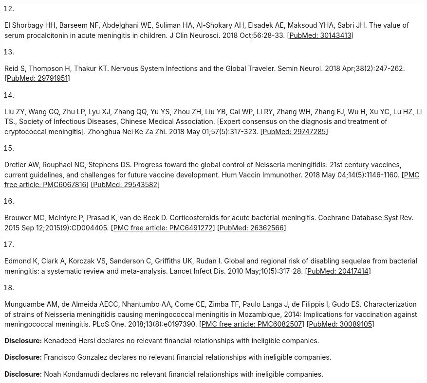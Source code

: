 12.
    

El Shorbagy HH, Barseem NF, Abdelghani WE, Suliman HA, Al-Shokary AH, Elsadek AE, Maksoud YHA, Sabri JH. The value of serum procalcitonin in acute meningitis in children. J Clin Neurosci. 2018 Oct;56:28-33. [[PubMed: 30143413](https://pubmed.ncbi.nlm.nih.gov/30143413)]

13.
    

Reid S, Thompson H, Thakur KT. Nervous System Infections and the Global Traveler. Semin Neurol. 2018 Apr;38(2):247-262. [[PubMed: 29791951](https://pubmed.ncbi.nlm.nih.gov/29791951)]

14.
    

Liu ZY, Wang GQ, Zhu LP, Lyu XJ, Zhang QQ, Yu YS, Zhou ZH, Liu YB, Cai WP, Li RY, Zhang WH, Zhang FJ, Wu H, Xu YC, Lu HZ, Li TS., Society of Infectious Diseases, Chinese Medical Association. [Expert consensus on the diagnosis and treatment of cryptococcal meningitis]. Zhonghua Nei Ke Za Zhi. 2018 May 01;57(5):317-323. [[PubMed: 29747285](https://pubmed.ncbi.nlm.nih.gov/29747285)]

15.
    

Dretler AW, Rouphael NG, Stephens DS. Progress toward the global control of Neisseria meningitidis: 21st century vaccines, current guidelines, and challenges for future vaccine development. Hum Vaccin Immunother. 2018 May 04;14(5):1146-1160. [[PMC free article: PMC6067816](/pmc/articles/PMC6067816/)] [[PubMed: 29543582](https://pubmed.ncbi.nlm.nih.gov/29543582)]

16.
    

Brouwer MC, McIntyre P, Prasad K, van de Beek D. Corticosteroids for acute bacterial meningitis. Cochrane Database Syst Rev. 2015 Sep 12;2015(9):CD004405. [[PMC free article: PMC6491272](/pmc/articles/PMC6491272/)] [[PubMed: 26362566](https://pubmed.ncbi.nlm.nih.gov/26362566)]

17.
    

Edmond K, Clark A, Korczak VS, Sanderson C, Griffiths UK, Rudan I. Global and regional risk of disabling sequelae from bacterial meningitis: a systematic review and meta-analysis. Lancet Infect Dis. 2010 May;10(5):317-28. [[PubMed: 20417414](https://pubmed.ncbi.nlm.nih.gov/20417414)]

18.
    

Munguambe AM, de Almeida AECC, Nhantumbo AA, Come CE, Zimba TF, Paulo Langa J, de Filippis I, Gudo ES. Characterization of strains of Neisseria meningitidis causing meningococcal meningitis in Mozambique, 2014: Implications for vaccination against meningococcal meningitis. PLoS One. 2018;13(8):e0197390. [[PMC free article: PMC6082507](/pmc/articles/PMC6082507/)] [[PubMed: 30089105](https://pubmed.ncbi.nlm.nih.gov/30089105)]

    

**Disclosure:** Kenadeed Hersi declares no relevant financial relationships with ineligible companies.

    

**Disclosure:** Francisco Gonzalez declares no relevant financial relationships with ineligible companies.

    

**Disclosure:** Noah Kondamudi declares no relevant financial relationships with ineligible companies.